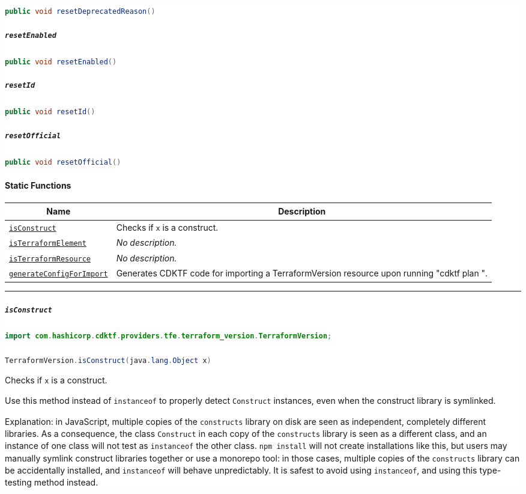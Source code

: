 ```java
public void resetDeprecatedReason()
```

##### `resetEnabled` <a name="resetEnabled" id="@cdktf/provider-tfe.terraformVersion.TerraformVersion.resetEnabled"></a>

```java
public void resetEnabled()
```

##### `resetId` <a name="resetId" id="@cdktf/provider-tfe.terraformVersion.TerraformVersion.resetId"></a>

```java
public void resetId()
```

##### `resetOfficial` <a name="resetOfficial" id="@cdktf/provider-tfe.terraformVersion.TerraformVersion.resetOfficial"></a>

```java
public void resetOfficial()
```

#### Static Functions <a name="Static Functions" id="Static Functions"></a>

| **Name** | **Description** |
| --- | --- |
| <code><a href="#@cdktf/provider-tfe.terraformVersion.TerraformVersion.isConstruct">isConstruct</a></code> | Checks if `x` is a construct. |
| <code><a href="#@cdktf/provider-tfe.terraformVersion.TerraformVersion.isTerraformElement">isTerraformElement</a></code> | *No description.* |
| <code><a href="#@cdktf/provider-tfe.terraformVersion.TerraformVersion.isTerraformResource">isTerraformResource</a></code> | *No description.* |
| <code><a href="#@cdktf/provider-tfe.terraformVersion.TerraformVersion.generateConfigForImport">generateConfigForImport</a></code> | Generates CDKTF code for importing a TerraformVersion resource upon running "cdktf plan <stack-name>". |

---

##### `isConstruct` <a name="isConstruct" id="@cdktf/provider-tfe.terraformVersion.TerraformVersion.isConstruct"></a>

```java
import com.hashicorp.cdktf.providers.tfe.terraform_version.TerraformVersion;

TerraformVersion.isConstruct(java.lang.Object x)
```

Checks if `x` is a construct.

Use this method instead of `instanceof` to properly detect `Construct`
instances, even when the construct library is symlinked.

Explanation: in JavaScript, multiple copies of the `constructs` library on
disk are seen as independent, completely different libraries. As a
consequence, the class `Construct` in each copy of the `constructs` library
is seen as a different class, and an instance of one class will not test as
`instanceof` the other class. `npm install` will not create installations
like this, but users may manually symlink construct libraries together or
use a monorepo tool: in those cases, multiple copies of the `constructs`
library can be accidentally installed, and `instanceof` will behave
unpredictably. It is safest to avoid using `instanceof`, and using
this type-testing method instead.
